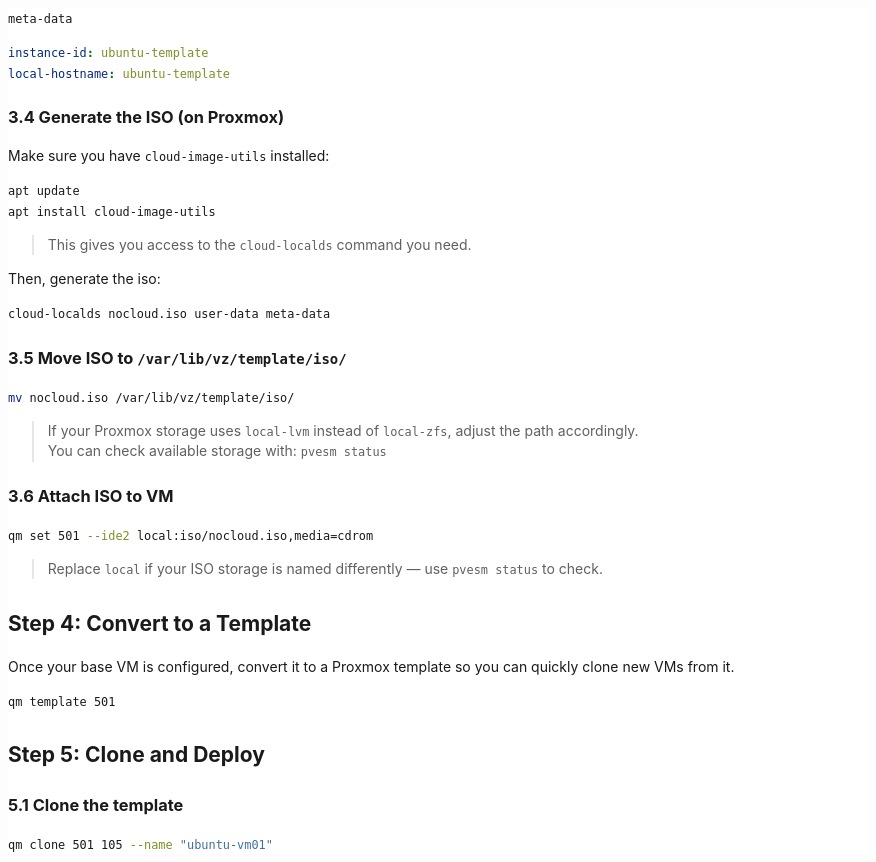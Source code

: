 `meta-data`

```yaml
instance-id: ubuntu-template
local-hostname: ubuntu-template
```

### 3.4 Generate the ISO (on Proxmox)

Make sure you have `cloud-image-utils` installed:

```bash
apt update
apt install cloud-image-utils
```

> This gives you access to the `cloud-localds` command you need.

Then, generate the iso:

```bash
cloud-localds nocloud.iso user-data meta-data
```

### 3.5 Move ISO to `/var/lib/vz/template/iso/`

```bash
mv nocloud.iso /var/lib/vz/template/iso/
```

> If your Proxmox storage uses `local-lvm` instead of `local-zfs`, adjust the path accordingly.  
> You can check available storage with: `pvesm status`

### 3.6 Attach ISO to VM

```bash
qm set 501 --ide2 local:iso/nocloud.iso,media=cdrom
```

> Replace `local` if your ISO storage is named differently — use `pvesm status` to check.

## Step 4: Convert to a Template

Once your base VM is configured, convert it to a Proxmox template so you can quickly clone new VMs from it.

```bash
qm template 501
```

## Step 5: Clone and Deploy

### 5.1 Clone the template

```bash
qm clone 501 105 --name "ubuntu-vm01"
```
